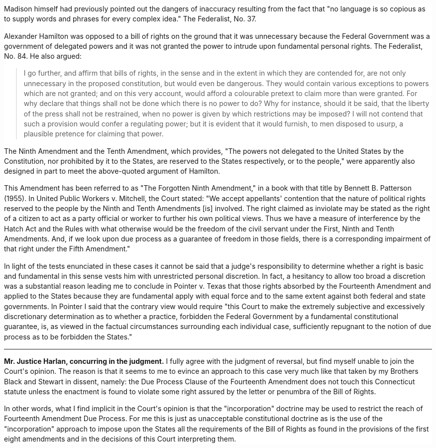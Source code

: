 
Madison himself had previously pointed out the dangers of inaccuracy resulting from the fact that "no language is so copious as to supply words and phrases for every complex idea." The Federalist, No. 37. 

Alexander Hamilton was opposed to a bill of rights on the ground that it was unnecessary because the Federal Government was a government of delegated powers and it was not granted the power to intrude upon fundamental personal rights. The Federalist, No. 84. He also argued: 

> I go further, and affirm that bills of rights, in the sense and in the extent in which they are contended for, are not only unnecessary in the proposed constitution, but would even be dangerous. They would contain various exceptions to powers which are not granted; and on this very account, would afford a colourable pretext to claim more than were granted. For why declare that things shall not be done which there is no power to do? Why for instance, should it be said, that the liberty of the press shall not be restrained, when no power is given by which restrictions may be imposed? I will not contend that such a provision would confer a regulating power; but it is evident that it would furnish, to men disposed to usurp, a plausible pretence for claiming that power.

The Ninth Amendment and the Tenth Amendment, which provides, "The powers not delegated to the United States by the Constitution, nor prohibited by it to the States, are reserved to the States respectively, or to the people," were apparently also designed in part to meet the above-quoted argument of Hamilton.

This Amendment has been referred to as "The Forgotten Ninth Amendment," in a book with that title by Bennett B. Patterson (1955). In United Public Workers v. Mitchell, the Court stated: "We accept appellants' contention that the nature of political rights reserved to the people by the Ninth and Tenth Amendments [is] involved. The right claimed as inviolate may be stated as the right of a citizen to act as a party official or worker to further his own political views. Thus we have a measure of interference by the Hatch Act and the Rules with what otherwise would be the freedom of the civil servant under the First, Ninth and Tenth Amendments. And, if we look upon due process as a guarantee of freedom in those fields, there is a corresponding impairment of that right under the Fifth Amendment."

In light of the tests enunciated in these cases it cannot be said that a judge's responsibility to determine whether a right is basic and fundamental in this sense vests him with unrestricted personal discretion. In fact, a hesitancy to allow too broad a discretion was a substantial reason leading me to conclude in Pointer v. Texas that those rights absorbed by the Fourteenth Amendment and applied to the States because they are fundamental apply with equal force and to the same extent against both federal and state governments. In Pointer I said that the contrary view would require "this Court to make the extremely subjective and excessively discretionary determination as to whether a practice, forbidden the Federal Government by a fundamental constitutional guarantee, is, as viewed in the factual circumstances surrounding each individual case, sufficiently repugnant to the notion of due process as to be forbidden the States." 

----

**Mr. Justice Harlan, concurring in the judgment.** I fully agree with the judgment of reversal, but find myself unable to join the Court's opinion. The reason is that it seems to me to evince an approach to this case very much like that taken by my Brothers Black and Stewart in dissent, namely: the Due Process Clause of the Fourteenth Amendment does not touch this Connecticut statute unless the enactment is found to violate some right assured by the letter or penumbra of the Bill of Rights.

In other words, what I find implicit in the Court's opinion is that the "incorporation" doctrine may be used to restrict the reach of Fourteenth Amendment Due Process. For me this is just as unacceptable constitutional doctrine as is the use of the "incorporation" approach to impose upon the States all the requirements of the Bill of Rights as found in the provisions of the first eight amendments and in the decisions of this Court interpreting them. 
